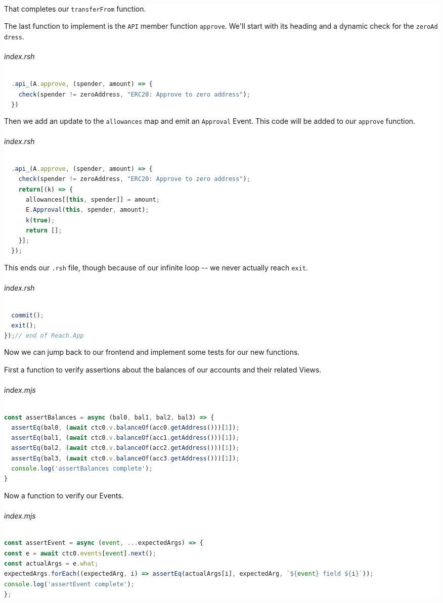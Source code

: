 That completes our `transferFrom` function.

The last function to implement is the `API` member function `approve`. We'll start with its heading and a dynamic check for the `zeroAddress`.

###### index.rsh
```js
  .api_(A.approve, (spender, amount) => {
    check(spender != zeroAddress, "ERC20: Approve to zero address");
  })
```

Then we add an update to the `allowances` map and emit an `Approval` Event. This code will be added to our `approve` function.

###### index.rsh
```js
  .api_(A.approve, (spender, amount) => {
    check(spender != zeroAddress, "ERC20: Approve to zero address");
    return[(k) => {
      allowances[[this, spender]] = amount;
      E.Approval(this, spender, amount);
      k(true);
      return [];
    }];
  });
```

This ends our `.rsh` file, though because of our infinite loop -- we never actually reach `exit`.

###### index.rsh
```js
  commit();
  exit();
});// end of Reach.App
```

Now we can jump back to our frontend and implement some tests for our new functions.

First a function to verify assertions about the balances of our accounts and their related Views.

###### index.mjs
```js
const assertBalances = async (bal0, bal1, bal2, bal3) => {
  assertEq(bal0, (await ctc0.v.balanceOf(acc0.getAddress()))[1]);
  assertEq(bal1, (await ctc0.v.balanceOf(acc1.getAddress()))[1]);
  assertEq(bal2, (await ctc0.v.balanceOf(acc2.getAddress()))[1]);
  assertEq(bal3, (await ctc0.v.balanceOf(acc3.getAddress()))[1]);
  console.log('assertBalances complete');
}
```

Now a function to verify our Events.

###### index.mjs
```js
const assertEvent = async (event, ...expectedArgs) => {
const e = await ctc0.events[event].next();
const actualArgs = e.what;
expectedArgs.forEach((expectedArg, i) => assertEq(actualArgs[i], expectedArg, `${event} field ${i}`));
console.log('assertEvent complete');
};
```
